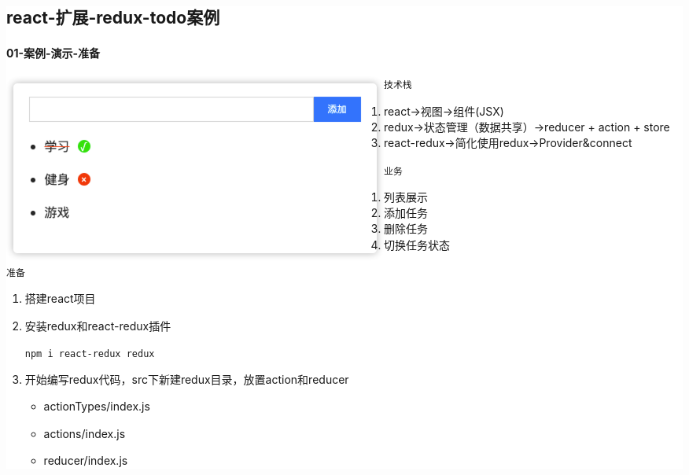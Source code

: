 ## react-扩展-redux-todo案例

####  01-案例-演示-准备

<img src="assets/image-20200319183359976.png" align="left" alt="image-20200319183359976" style="zoom:50%;" />

`技术栈`

1. react->视图->组件(JSX)
2. redux->状态管理（数据共享）->reducer + action + store
3. react-redux->简化使用redux->Provider&connect

`业务`

1. 列表展示
2. 添加任务
3. 删除任务
4. 切换任务状态

`准备`

1. 搭建react项目

2. 安装redux和react-redux插件

   `npm i react-redux redux`

3. 开始编写redux代码，src下新建redux目录，放置action和reducer
   * actionTypes/index.js

   * actions/index.js

   * reducer/index.js
